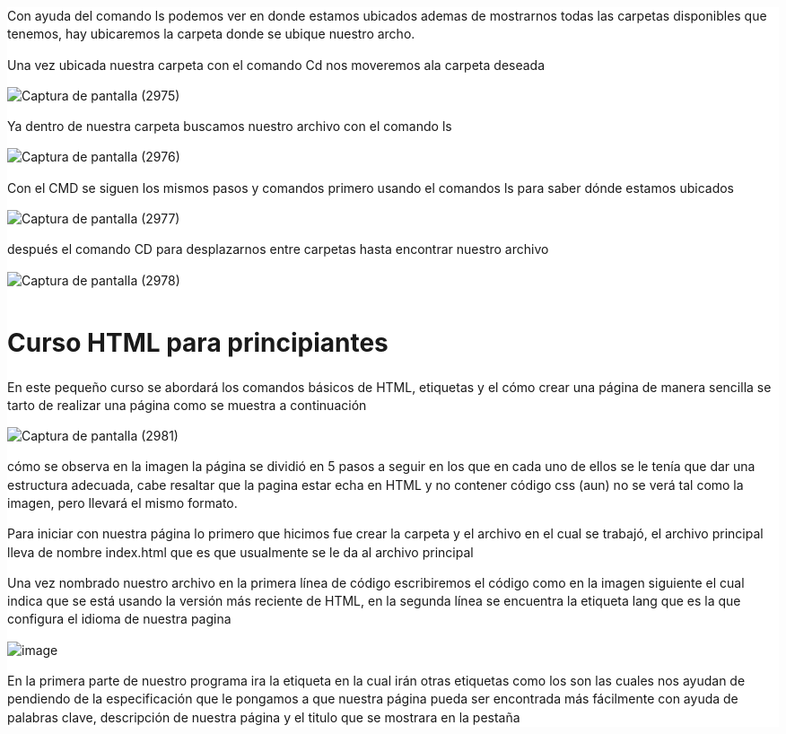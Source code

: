 
Con ayuda del comando ls podemos ver en donde estamos ubicados ademas de mostrarnos todas las carpetas disponibles que tenemos, hay ubicaremos la carpeta donde se ubique nuestro archo.

Una vez ubicada nuestra carpeta con el comando Cd <NAME FILE> nos moveremos ala carpeta deseada 
    
   ![Captura de pantalla (2975)](https://github.com/Reivaq/Practicas/assets/140466947/df757408-0b52-4e19-bfaa-bae1069df21c)

    
    
Ya dentro de nuestra carpeta buscamos nuestro archivo con el comando ls 
    
    
   ![Captura de pantalla (2976)](https://github.com/Reivaq/Practicas/assets/140466947/83a738b9-7351-4f3e-b8fa-886105b6d923)


    
  
Con el CMD se siguen los mismos pasos y comandos primero usando el comandos ls para saber dónde estamos ubicados
    
   ![Captura de pantalla (2977)](https://github.com/Reivaq/Practicas/assets/140466947/c171bdb5-e7dd-4d99-88ec-54e3ab13c935)

    
después el comando CD para desplazarnos entre carpetas hasta encontrar nuestro archivo
    
![Captura de pantalla (2978)](https://github.com/Reivaq/Practicas/assets/140466947/3cdddfe1-1591-423a-ab4d-4d915f0d3e17)

    
    
# Curso HTML para principiantes
    
En este pequeño curso se abordará los comandos básicos de HTML, etiquetas y el cómo crear una página de manera sencilla 
se tarto de realizar una página como se muestra a continuación

![Captura de pantalla (2981)](https://github.com/Reivaq/Practicas/assets/140466947/05d67462-fe92-422c-8606-3a1215185019)

cómo se observa en la imagen la página se dividió en 5 pasos a seguir en los que en cada uno de ellos se le tenía que dar una estructura adecuada, cabe resaltar que la pagina estar echa en HTML y no contener código css (aun) no se verá tal como la imagen, pero llevará el mismo formato.

Para iniciar con nuestra página lo primero que hicimos fue crear la carpeta y el archivo en el cual se trabajó, el archivo principal lleva de nombre index.html que es que usualmente se le da al archivo principal 

Una vez nombrado nuestro archivo en la primera línea de código escribiremos el código como en la imagen siguiente el cual indica que se está usando la versión más reciente de HTML, en la segunda línea se encuentra la etiqueta lang que es la que configura el idioma de nuestra pagina

 ![image](https://github.com/Reivaq/Practicas/assets/140466947/f1fa799e-482c-4c02-9daa-75fd90c7a34b)
 

En la primera parte de nuestro programa ira la etiqueta <head> en la cual irán otras etiquetas como los son <meta> las cuales nos ayudan de pendiendo de la especificación que le pongamos a que nuestra página pueda ser encontrada más fácilmente con ayuda de palabras clave, descripción de nuestra página y el titulo que se mostrara en la pestaña
